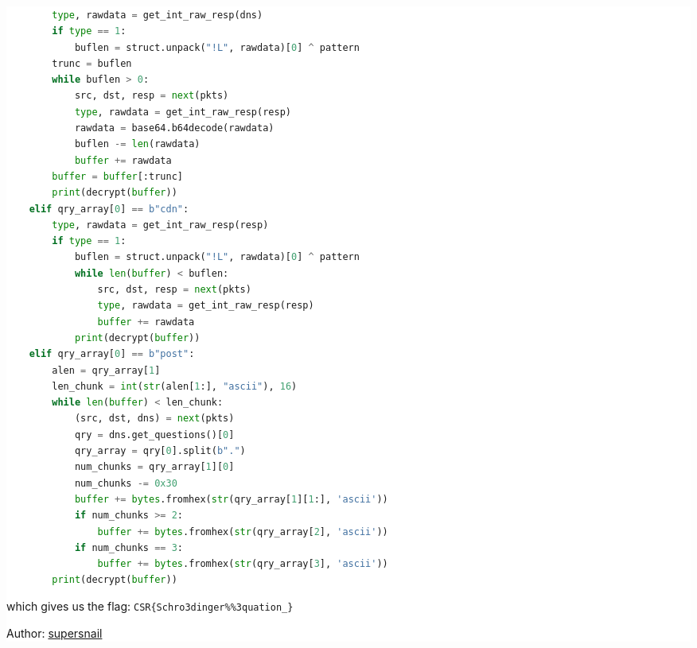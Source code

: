 ```python
        type, rawdata = get_int_raw_resp(dns)
        if type == 1:
            buflen = struct.unpack("!L", rawdata)[0] ^ pattern
        trunc = buflen
        while buflen > 0:
            src, dst, resp = next(pkts)
            type, rawdata = get_int_raw_resp(resp)
            rawdata = base64.b64decode(rawdata)
            buflen -= len(rawdata)
            buffer += rawdata
        buffer = buffer[:trunc]
        print(decrypt(buffer))
    elif qry_array[0] == b"cdn":
        type, rawdata = get_int_raw_resp(resp)
        if type == 1:
            buflen = struct.unpack("!L", rawdata)[0] ^ pattern
            while len(buffer) < buflen:
                src, dst, resp = next(pkts)
                type, rawdata = get_int_raw_resp(resp)
                buffer += rawdata
            print(decrypt(buffer))
    elif qry_array[0] == b"post":
        alen = qry_array[1]
        len_chunk = int(str(alen[1:], "ascii"), 16)
        while len(buffer) < len_chunk:
            (src, dst, dns) = next(pkts)
            qry = dns.get_questions()[0]
            qry_array = qry[0].split(b".")
            num_chunks = qry_array[1][0]
            num_chunks -= 0x30
            buffer += bytes.fromhex(str(qry_array[1][1:], 'ascii'))
            if num_chunks >= 2:
                buffer += bytes.fromhex(str(qry_array[2], 'ascii'))
            if num_chunks == 3:
                buffer += bytes.fromhex(str(qry_array[3], 'ascii'))
        print(decrypt(buffer))
```

which gives us the flag: `CSR{Schro3dinger%%3quation_}`

Author: [supersnail](https://github.com/aaSSfxxx)
